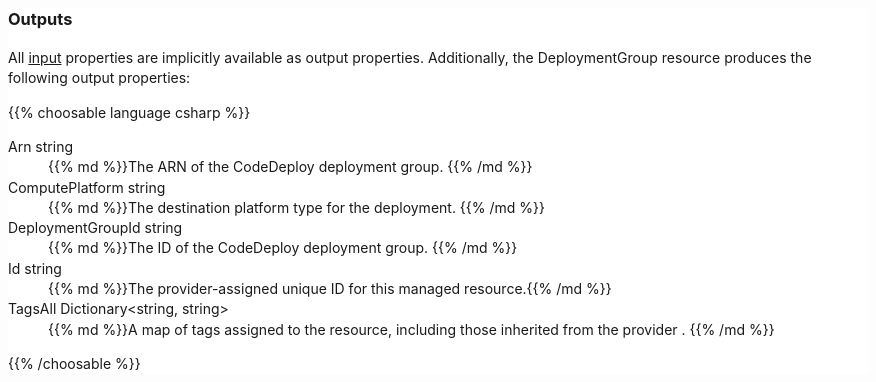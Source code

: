 
### Outputs

All [input](#inputs) properties are implicitly available as output properties. Additionally, the DeploymentGroup resource produces the following output properties:



{{% choosable language csharp %}}
<dl class="resources-properties"><dt class="property-"
            title="">
        <span id="arn_csharp">
<a href="#arn_csharp" style="color: inherit; text-decoration: inherit;">Arn</a>
</span>
        <span class="property-indicator"></span>
        <span class="property-type">string</span>
    </dt>
    <dd>{{% md %}}The ARN of the CodeDeploy deployment group.
{{% /md %}}</dd><dt class="property-"
            title="">
        <span id="computeplatform_csharp">
<a href="#computeplatform_csharp" style="color: inherit; text-decoration: inherit;">Compute<wbr>Platform</a>
</span>
        <span class="property-indicator"></span>
        <span class="property-type">string</span>
    </dt>
    <dd>{{% md %}}The destination platform type for the deployment.
{{% /md %}}</dd><dt class="property-"
            title="">
        <span id="deploymentgroupid_csharp">
<a href="#deploymentgroupid_csharp" style="color: inherit; text-decoration: inherit;">Deployment<wbr>Group<wbr>Id</a>
</span>
        <span class="property-indicator"></span>
        <span class="property-type">string</span>
    </dt>
    <dd>{{% md %}}The ID of the CodeDeploy deployment group.
{{% /md %}}</dd><dt class="property-"
            title="">
        <span id="id_csharp">
<a href="#id_csharp" style="color: inherit; text-decoration: inherit;">Id</a>
</span>
        <span class="property-indicator"></span>
        <span class="property-type">string</span>
    </dt>
    <dd>{{% md %}}The provider-assigned unique ID for this managed resource.{{% /md %}}</dd><dt class="property-"
            title="">
        <span id="tagsall_csharp">
<a href="#tagsall_csharp" style="color: inherit; text-decoration: inherit;">Tags<wbr>All</a>
</span>
        <span class="property-indicator"></span>
        <span class="property-type">Dictionary&lt;string, string&gt;</span>
    </dt>
    <dd>{{% md %}}A map of tags assigned to the resource, including those inherited from the provider .
{{% /md %}}</dd></dl>
{{% /choosable %}}
